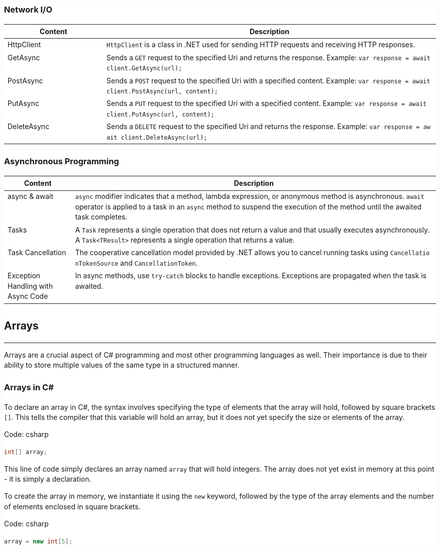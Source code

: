 ### Network I/O

<table><thead><tr><th width="183">Content</th><th>Description</th></tr></thead><tbody><tr><td>HttpClient</td><td><code>HttpClient</code> is a class in .NET used for sending HTTP requests and receiving HTTP responses.</td></tr><tr><td>GetAsync</td><td>Sends a <code>GET</code> request to the specified Uri and returns the response. Example: <code>var response = await client.GetAsync(url);</code></td></tr><tr><td>PostAsync</td><td>Sends a <code>POST</code> request to the specified Uri with a specified content. Example: <code>var response = await client.PostAsync(url, content);</code></td></tr><tr><td>PutAsync</td><td>Sends a <code>PUT</code> request to the specified Uri with a specified content. Example: <code>var response = await client.PutAsync(url, content);</code></td></tr><tr><td>DeleteAsync</td><td>Sends a <code>DELETE</code> request to the specified Uri and returns the response. Example: <code>var response = await client.DeleteAsync(url);</code></td></tr></tbody></table>

### Asynchronous Programming

| Content                            | Description                                                                                                                                                                                                                           |
| ---------------------------------- | ------------------------------------------------------------------------------------------------------------------------------------------------------------------------------------------------------------------------------------- |
| async & await                      | `async` modifier indicates that a method, lambda expression, or anonymous method is asynchronous. `await` operator is applied to a task in an `async` method to suspend the execution of the method until the awaited task completes. |
| Tasks                              | A `Task` represents a single operation that does not return a value and that usually executes asynchronously. A `Task<TResult>` represents a single operation that returns a value.                                                   |
| Task Cancellation                  | The cooperative cancellation model provided by .NET allows you to cancel running tasks using `CancellationTokenSource` and `CancellationToken`.                                                                                       |
| Exception Handling with Async Code | In async methods, use `try-catch` blocks to handle exceptions. Exceptions are propagated when the task is awaited.                                                                                                                    |



## Arrays

***

Arrays are a crucial aspect of C# programming and most other programming languages as well. Their importance is due to their ability to store multiple values of the same type in a structured manner.

### Arrays in C\#

To declare an array in C#, the syntax involves specifying the type of elements that the array will hold, followed by square brackets `[]`. This tells the compiler that this variable will hold an array, but it does not yet specify the size or elements of the array.

Code: csharp

```csharp
int[] array;
```

This line of code simply declares an array named `array` that will hold integers. The array does not yet exist in memory at this point - it is simply a declaration.

To create the array in memory, we instantiate it using the `new` keyword, followed by the type of the array elements and the number of elements enclosed in square brackets.

Code: csharp

```csharp
array = new int[5];
```
